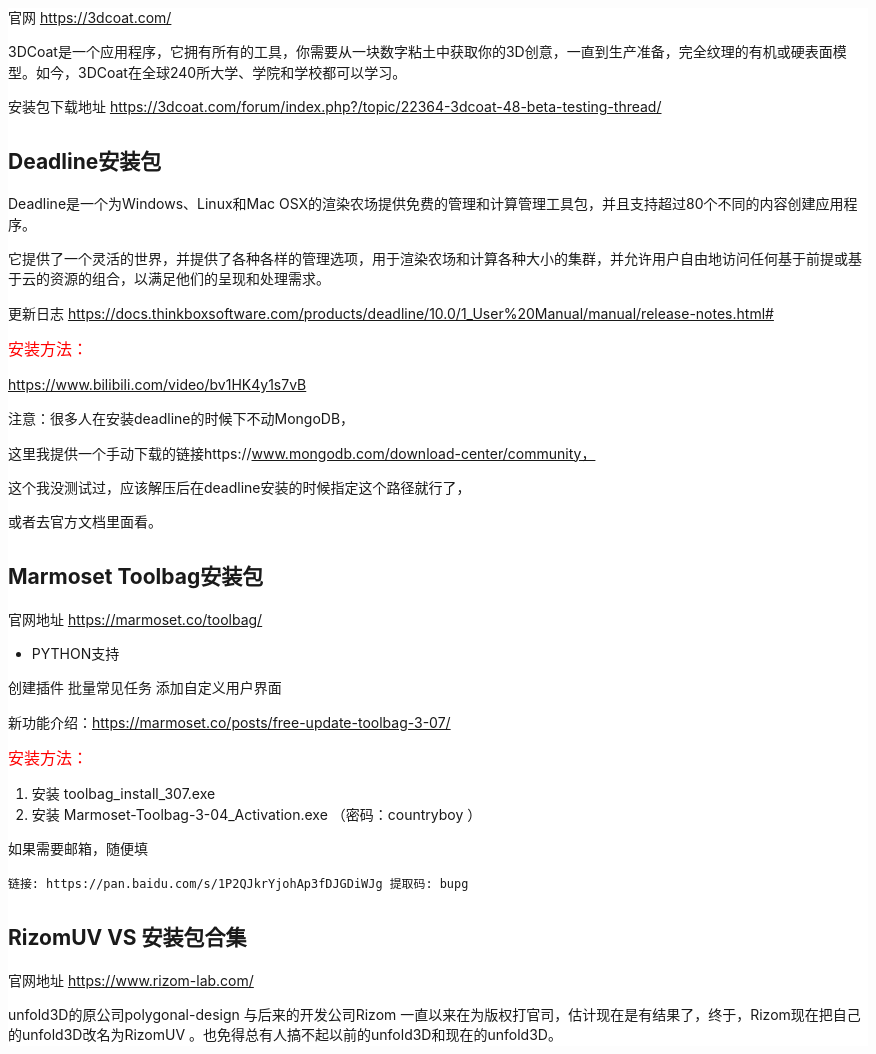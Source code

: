 官网  https://3dcoat.com/

3DCoat是一个应用程序，它拥有所有的工具，你需要从一块数字粘土中获取你的3D创意，一直到生产准备，完全纹理的有机或硬表面模型。如今，3DCoat在全球240所大学、学院和学校都可以学习。

安装包下载地址 https://3dcoat.com/forum/index.php?/topic/22364-3dcoat-48-beta-testing-thread/

## Deadline安装包

Deadline是一个为Windows、Linux和Mac OSX的渲染农场提供免费的管理和计算管理工具包，并且支持超过80个不同的内容创建应用程序。

它提供了一个灵活的世界，并提供了各种各样的管理选项，用于渲染农场和计算各种大小的集群，并允许用户自由地访问任何基于前提或基于云的资源的组合，以满足他们的呈现和处理需求。

更新日志 https://docs.thinkboxsoftware.com/products/deadline/10.0/1_User%20Manual/manual/release-notes.html#

<div style='color:red' ><font size="3">
安装方法：
</font></div>

https://www.bilibili.com/video/bv1HK4y1s7vB

注意：很多人在安装deadline的时候下不动MongoDB，

这里我提供一个手动下载的链接https://www.mongodb.com/download-center/community，

这个我没测试过，应该解压后在deadline安装的时候指定这个路径就行了，

或者去官方文档里面看。

## Marmoset Toolbag安装包

官网地址 https://marmoset.co/toolbag/

* PYTHON支持

创建插件
批量常见任务
添加自定义用户界面

新功能介绍：https://marmoset.co/posts/free-update-toolbag-3-07/

<div style='color:red' ><font size="3">
安装方法：
</font></div>

1. 安装 toolbag_install_307.exe
2. 安装 Marmoset-Toolbag-3-04_Activation.exe （密码：countryboy ）

如果需要邮箱，随便填

```
链接: https://pan.baidu.com/s/1P2QJkrYjohAp3fDJGDiWJg 提取码: bupg
```

## RizomUV VS 安装包合集

官网地址 https://www.rizom-lab.com/

unfold3D的原公司polygonal-design 与后来的开发公司Rizom 一直以来在为版权打官司，估计现在是有结果了，终于，Rizom现在把自己的unfold3D改名为RizomUV 。也免得总有人搞不起以前的unfold3D和现在的unfold3D。
